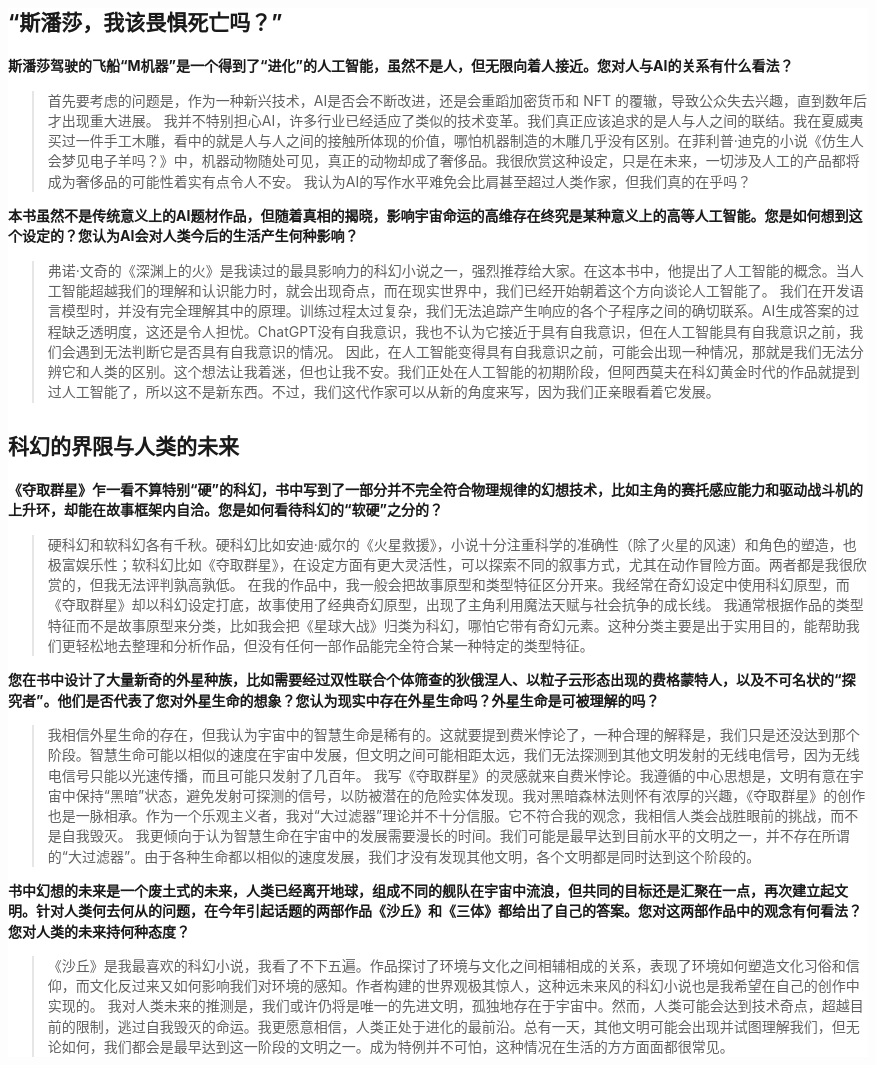 ## “斯潘莎，我该畏惧死亡吗？”

**斯潘莎驾驶的飞船“M机器”是一个得到了“进化”的人工智能，虽然不是人，但无限向着人接近。您对人与AI的关系有什么看法？**

> 首先要考虑的问题是，作为一种新兴技术，AI是否会不断改进，还是会重蹈加密货币和 NFT 的覆辙，导致公众失去兴趣，直到数年后才出现重大进展。
我并不特别担心AI，许多行业已经适应了类似的技术变革。我们真正应该追求的是人与人之间的联结。我在夏威夷买过一件手工木雕，看中的就是人与人之间的接触所体现的价值，哪怕机器制造的木雕几乎没有区别。在菲利普·迪克的小说《仿生人会梦见电子羊吗？》中，机器动物随处可见，真正的动物却成了奢侈品。我很欣赏这种设定，只是在未来，一切涉及人工的产品都将成为奢侈品的可能性着实有点令人不安。
我认为AI的写作水平难免会比肩甚至超过人类作家，但我们真的在乎吗？

**本书虽然不是传统意义上的AI题材作品，但随着真相的揭晓，影响宇宙命运的高维存在终究是某种意义上的高等人工智能。您是如何想到这个设定的？您认为AI会对人类今后的生活产生何种影响？**
> 弗诺·文奇的《深渊上的火》是我读过的最具影响力的科幻小说之一，强烈推荐给大家。在这本书中，他提出了人工智能的概念。当人工智能超越我们的理解和认识能力时，就会出现奇点，而在现实世界中，我们已经开始朝着这个方向谈论人工智能了。
我们在开发语言模型时，并没有完全理解其中的原理。训练过程太过复杂，我们无法追踪产生响应的各个子程序之间的确切联系。AI生成答案的过程缺乏透明度，这还是令人担忧。ChatGPT没有自我意识，我也不认为它接近于具有自我意识，但在人工智能具有自我意识之前，我们会遇到无法判断它是否具有自我意识的情况。
因此，在人工智能变得具有自我意识之前，可能会出现一种情况，那就是我们无法分辨它和人类的区别。这个想法让我着迷，但也让我不安。我们正处在人工智能的初期阶段，但阿西莫夫在科幻黄金时代的作品就提到过人工智能了，所以这不是新东西。不过，我们这代作家可以从新的角度来写，因为我们正亲眼看着它发展。

## 科幻的界限与人类的未来

**《夺取群星》乍一看不算特别“硬”的科幻，书中写到了一部分并不完全符合物理规律的幻想技术，比如主角的赛托感应能力和驱动战斗机的上升环，却能在故事框架内自洽。您是如何看待科幻的“软硬”之分的？**

> 硬科幻和软科幻各有千秋。硬科幻比如安迪·威尔的《火星救援》，小说十分注重科学的准确性（除了火星的风速）和角色的塑造，也极富娱乐性；软科幻比如《夺取群星》，在设定方面有更大灵活性，可以探索不同的叙事方式，尤其在动作冒险方面。两者都是我很欣赏的，但我无法评判孰高孰低。
在我的作品中，我一般会把故事原型和类型特征区分开来。我经常在奇幻设定中使用科幻原型，而《夺取群星》却以科幻设定打底，故事使用了经典奇幻原型，出现了主角利用魔法天赋与社会抗争的成长线。
我通常根据作品的类型特征而不是故事原型来分类，比如我会把《星球大战》归类为科幻，哪怕它带有奇幻元素。这种分类主要是出于实用目的，能帮助我们更轻松地去整理和分析作品，但没有任何一部作品能完全符合某一种特定的类型特征。

**您在书中设计了大量新奇的外星种族，比如需要经过双性联合个体筛查的狄俄涅人、以粒子云形态出现的费格蒙特人，以及不可名状的“探究者”。他们是否代表了您对外星生命的想象？您认为现实中存在外星生命吗？外星生命是可被理解的吗？**

> 我相信外星生命的存在，但我认为宇宙中的智慧生命是稀有的。这就要提到费米悖论了，一种合理的解释是，我们只是还没达到那个阶段。智慧生命可能以相似的速度在宇宙中发展，但文明之间可能相距太远，我们无法探测到其他文明发射的无线电信号，因为无线电信号只能以光速传播，而且可能只发射了几百年。
我写《夺取群星》的灵感就来自费米悖论。我遵循的中心思想是，文明有意在宇宙中保持“黑暗”状态，避免发射可探测的信号，以防被潜在的危险实体发现。我对黑暗森林法则怀有浓厚的兴趣，《夺取群星》的创作也是一脉相承。作为一个乐观主义者，我对“大过滤器”理论并不十分信服。它不符合我的观念，我相信人类会战胜眼前的挑战，而不是自我毁灭。
我更倾向于认为智慧生命在宇宙中的发展需要漫长的时间。我们可能是最早达到目前水平的文明之一，并不存在所谓的“大过滤器”。由于各种生命都以相似的速度发展，我们才没有发现其他文明，各个文明都是同时达到这个阶段的。

**书中幻想的未来是一个废土式的未来，人类已经离开地球，组成不同的舰队在宇宙中流浪，但共同的目标还是汇聚在一点，再次建立起文明。针对人类何去何从的问题，在今年引起话题的两部作品《沙丘》和《三体》都给出了自己的答案。您对这两部作品中的观念有何看法？您对人类的未来持何种态度？**

> 《沙丘》是我最喜欢的科幻小说，我看了不下五遍。作品探讨了环境与文化之间相辅相成的关系，表现了环境如何塑造文化习俗和信仰，而文化反过来又如何影响我们对环境的感知。作者构建的世界观极其惊人，这种远未来风的科幻小说也是我希望在自己的创作中实现的。
我对人类未来的推测是，我们或许仍将是唯一的先进文明，孤独地存在于宇宙中。然而，人类可能会达到技术奇点，超越目前的限制，逃过自我毁灭的命运。我更愿意相信，人类正处于进化的最前沿。总有一天，其他文明可能会出现并试图理解我们，但无论如何，我们都会是最早达到这一阶段的文明之一。成为特例并不可怕，这种情况在生活的方方面面都很常见。